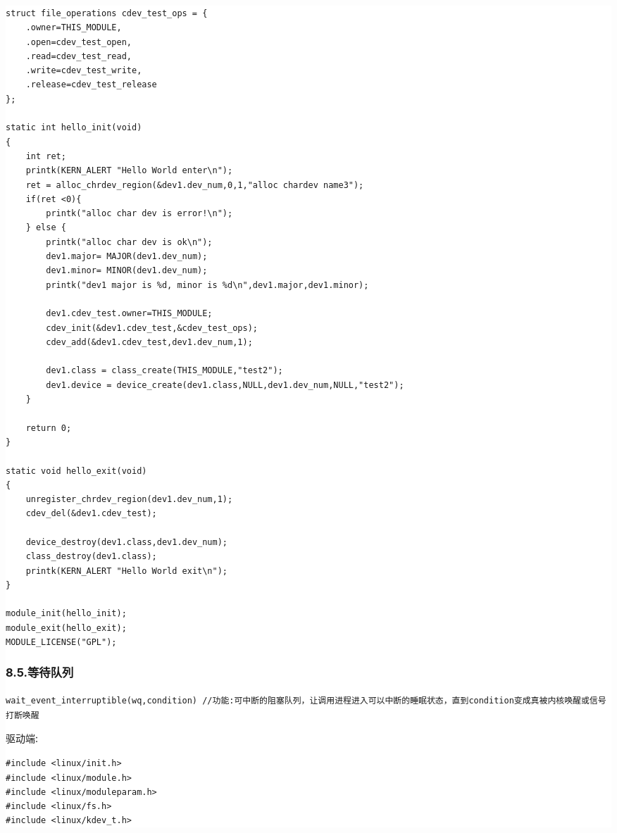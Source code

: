	struct file_operations cdev_test_ops = {
		.owner=THIS_MODULE,
		.open=cdev_test_open,
		.read=cdev_test_read,
		.write=cdev_test_write,
		.release=cdev_test_release
	};
	
	static int hello_init(void) 
	{
		int ret;
		printk(KERN_ALERT "Hello World enter\n");
		ret = alloc_chrdev_region(&dev1.dev_num,0,1,"alloc chardev name3");
		if(ret <0){
			printk("alloc char dev is error!\n");
		} else {
			printk("alloc char dev is ok\n");
			dev1.major= MAJOR(dev1.dev_num);
			dev1.minor= MINOR(dev1.dev_num);
			printk("dev1 major is %d, minor is %d\n",dev1.major,dev1.minor);
			
			dev1.cdev_test.owner=THIS_MODULE;
			cdev_init(&dev1.cdev_test,&cdev_test_ops);
			cdev_add(&dev1.cdev_test,dev1.dev_num,1);		
			
			dev1.class = class_create(THIS_MODULE,"test2");
			dev1.device = device_create(dev1.class,NULL,dev1.dev_num,NULL,"test2");
		}
	
		return 0;
	}
	
	static void hello_exit(void)
	{
		unregister_chrdev_region(dev1.dev_num,1);
		cdev_del(&dev1.cdev_test);
		
		device_destroy(dev1.class,dev1.dev_num);
		class_destroy(dev1.class);
		printk(KERN_ALERT "Hello World exit\n");
	}
	
	module_init(hello_init);
	module_exit(hello_exit);
	MODULE_LICENSE("GPL");



### 8.5.等待队列
	wait_event_interruptible(wq,condition) //功能:可中断的阻塞队列，让调用进程进入可以中断的睡眠状态，直到condition变成真被内核唤醒或信号打断唤醒
驱动端:

	#include <linux/init.h>
	#include <linux/module.h>
	#include <linux/moduleparam.h>
	#include <linux/fs.h>
	#include <linux/kdev_t.h>
	